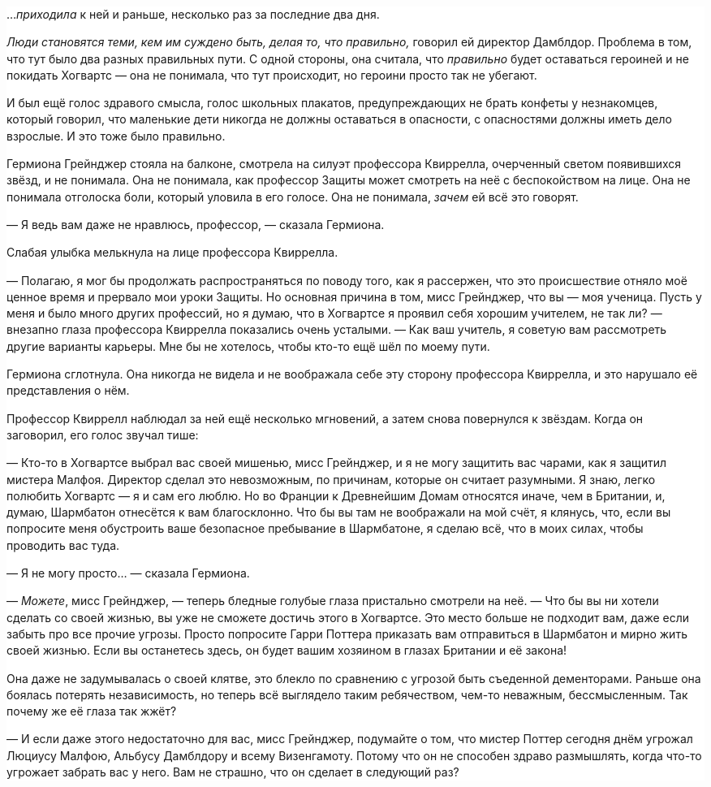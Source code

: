 …*приходила* к ней и раньше, несколько раз за последние два дня.

*Люди становятся теми, кем им суждено быть, делая то, что правильно,* говорил ей директор Дамблдор. Проблема в том, что тут было два разных правильных пути. С одной стороны, она считала, что *правильно* будет оставаться героиней и не покидать Хогвартс — она не понимала, что тут происходит, но героини просто так не убегают.

И был ещё голос здравого смысла, голос школьных плакатов, предупреждающих не брать конфеты у незнакомцев, который говорил, что маленькие дети никогда не должны оставаться в опасности, с опасностями должны иметь дело взрослые. И это тоже было правильно.

Гермиона Грейнджер стояла на балконе, смотрела на силуэт профессора Квиррелла, очерченный светом появившихся звёзд, и не понимала. Она не понимала, как профессор Защиты может смотреть на неё с беспокойством на лице. Она не понимала отголоска боли, который уловила в его голосе. Она не понимала, *зачем* ей всё это говорят.

— Я ведь вам даже не нравлюсь, профессор, — сказала Гермиона.

Слабая улыбка мелькнула на лице профессора Квиррелла.

— Полагаю, я мог бы продолжать распространяться по поводу того, как я рассержен, что это происшествие отняло моё ценное время и прервало мои уроки Защиты. Но основная причина в том, мисс Грейнджер, что вы — моя ученица. Пусть у меня и было много других профессий, но я думаю, что в Хогвартсе я проявил себя хорошим учителем, не так ли? — внезапно глаза профессора Квиррелла показались очень усталыми. — Как ваш учитель, я советую вам рассмотреть другие варианты карьеры. Мне бы не хотелось, чтобы кто-то ещё шёл по моему пути.

Гермиона сглотнула. Она никогда не видела и не воображала себе эту сторону профессора Квиррелла, и это нарушало её представления о нём.

Профессор Квиррелл наблюдал за ней ещё несколько мгновений, а затем снова повернулся к звёздам. Когда он заговорил, его голос звучал тише:

— Кто-то в Хогвартсе выбрал вас своей мишенью, мисс Грейнджер, и я не могу защитить вас чарами, как я защитил мистера Малфоя. Директор сделал это невозможным, по причинам, которые он считает разумными. Я знаю, легко полюбить Хогвартс — я и сам его люблю. Но во Франции к Древнейшим Домам относятся иначе, чем в Британии, и, думаю, Шармбатон отнесётся к вам благосклонно. Что бы вы там не воображали на мой счёт, я клянусь, что, если вы попросите меня обустроить ваше безопасное пребывание в Шармбатоне, я сделаю всё, что в моих силах, чтобы проводить вас туда.

— Я не могу просто… — сказала Гермиона.

— *Можете*, мисс Грейнджер, — теперь бледные голубые глаза пристально смотрели на неё. — Что бы вы ни хотели сделать со своей жизнью, вы уже не сможете достичь этого в Хогвартсе. Это место больше не подходит вам, даже если забыть про все прочие угрозы. Просто попросите Гарри Поттера приказать вам отправиться в Шармбатон и мирно жить своей жизнью. Если вы останетесь здесь, он будет вашим хозяином в глазах Британии и её закона!

Она даже не задумывалась о своей клятве, это блекло по сравнению с угрозой быть съеденной дементорами. Раньше она боялась потерять независимость, но теперь всё выглядело таким ребячеством, чем-то неважным, бессмысленным. Так почему же её глаза так жжёт?

— И если даже этого недостаточно для вас, мисс Грейнджер, подумайте о том, что мистер Поттер сегодня днём угрожал Люциусу Малфою, Альбусу Дамблдору и всему Визенгамоту. Потому что он не способен здраво размышлять, когда что-то угрожает забрать вас у него. Вам не страшно, что он сделает в следующий раз?
